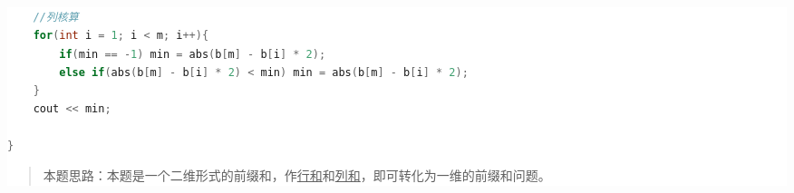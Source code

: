 ```c++
    //列核算
    for(int i = 1; i < m; i++){
        if(min == -1) min = abs(b[m] - b[i] * 2);
        else if(abs(b[m] - b[i] * 2) < min) min = abs(b[m] - b[i] * 2);
    }
    cout << min;
     
}
```

> 本题思路：本题是一个二维形式的前缀和，作<u>行和</u>和<u>列和</u>，即可转化为一维的前缀和问题。